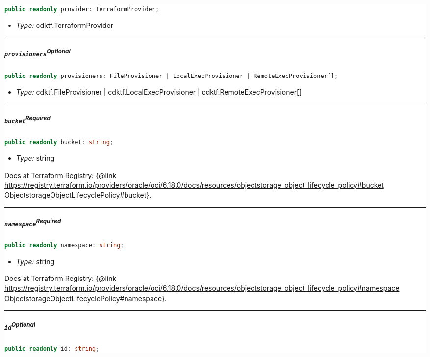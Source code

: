 ```typescript
public readonly provider: TerraformProvider;
```

- *Type:* cdktf.TerraformProvider

---

##### `provisioners`<sup>Optional</sup> <a name="provisioners" id="rhizo-co-terraform-provider-oci.objectstorageObjectLifecyclePolicy.ObjectstorageObjectLifecyclePolicyConfig.property.provisioners"></a>

```typescript
public readonly provisioners: FileProvisioner | LocalExecProvisioner | RemoteExecProvisioner[];
```

- *Type:* cdktf.FileProvisioner | cdktf.LocalExecProvisioner | cdktf.RemoteExecProvisioner[]

---

##### `bucket`<sup>Required</sup> <a name="bucket" id="rhizo-co-terraform-provider-oci.objectstorageObjectLifecyclePolicy.ObjectstorageObjectLifecyclePolicyConfig.property.bucket"></a>

```typescript
public readonly bucket: string;
```

- *Type:* string

Docs at Terraform Registry: {@link https://registry.terraform.io/providers/oracle/oci/6.18.0/docs/resources/objectstorage_object_lifecycle_policy#bucket ObjectstorageObjectLifecyclePolicy#bucket}.

---

##### `namespace`<sup>Required</sup> <a name="namespace" id="rhizo-co-terraform-provider-oci.objectstorageObjectLifecyclePolicy.ObjectstorageObjectLifecyclePolicyConfig.property.namespace"></a>

```typescript
public readonly namespace: string;
```

- *Type:* string

Docs at Terraform Registry: {@link https://registry.terraform.io/providers/oracle/oci/6.18.0/docs/resources/objectstorage_object_lifecycle_policy#namespace ObjectstorageObjectLifecyclePolicy#namespace}.

---

##### `id`<sup>Optional</sup> <a name="id" id="rhizo-co-terraform-provider-oci.objectstorageObjectLifecyclePolicy.ObjectstorageObjectLifecyclePolicyConfig.property.id"></a>

```typescript
public readonly id: string;
```
